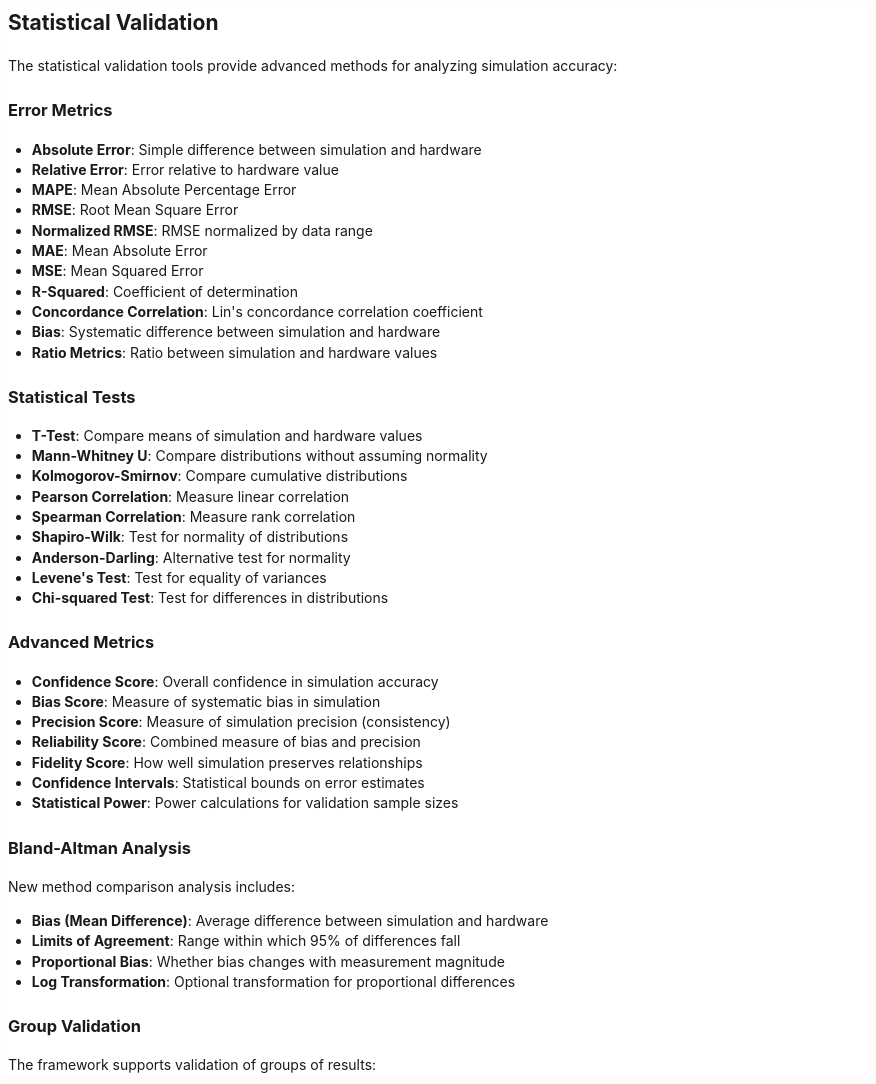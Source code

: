 ## Statistical Validation

The statistical validation tools provide advanced methods for analyzing simulation accuracy:

### Error Metrics

- **Absolute Error**: Simple difference between simulation and hardware
- **Relative Error**: Error relative to hardware value
- **MAPE**: Mean Absolute Percentage Error
- **RMSE**: Root Mean Square Error
- **Normalized RMSE**: RMSE normalized by data range
- **MAE**: Mean Absolute Error
- **MSE**: Mean Squared Error
- **R-Squared**: Coefficient of determination
- **Concordance Correlation**: Lin's concordance correlation coefficient
- **Bias**: Systematic difference between simulation and hardware
- **Ratio Metrics**: Ratio between simulation and hardware values

### Statistical Tests

- **T-Test**: Compare means of simulation and hardware values
- **Mann-Whitney U**: Compare distributions without assuming normality
- **Kolmogorov-Smirnov**: Compare cumulative distributions
- **Pearson Correlation**: Measure linear correlation
- **Spearman Correlation**: Measure rank correlation
- **Shapiro-Wilk**: Test for normality of distributions
- **Anderson-Darling**: Alternative test for normality
- **Levene's Test**: Test for equality of variances
- **Chi-squared Test**: Test for differences in distributions

### Advanced Metrics

- **Confidence Score**: Overall confidence in simulation accuracy
- **Bias Score**: Measure of systematic bias in simulation
- **Precision Score**: Measure of simulation precision (consistency)
- **Reliability Score**: Combined measure of bias and precision
- **Fidelity Score**: How well simulation preserves relationships
- **Confidence Intervals**: Statistical bounds on error estimates
- **Statistical Power**: Power calculations for validation sample sizes

### Bland-Altman Analysis

New method comparison analysis includes:

- **Bias (Mean Difference)**: Average difference between simulation and hardware
- **Limits of Agreement**: Range within which 95% of differences fall
- **Proportional Bias**: Whether bias changes with measurement magnitude
- **Log Transformation**: Optional transformation for proportional differences

### Group Validation

The framework supports validation of groups of results:
